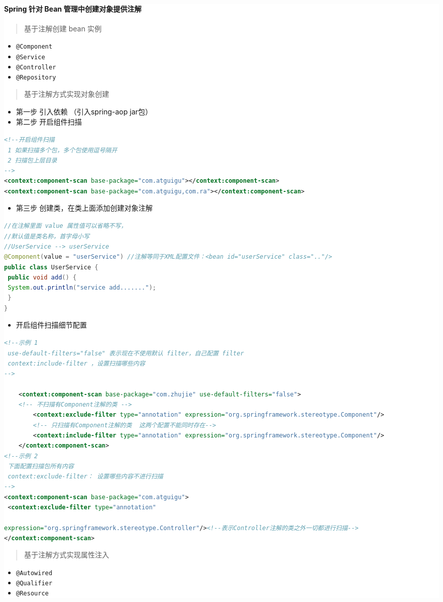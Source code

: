 #### Spring 针对 Bean 管理中创建对象提供注解  
> 基于注解创建 bean 实例
- `@Component`
- `@Service`
- `@Controller`
- `@Repository`

> 基于注解方式实现对象创建  
- 第一步 引入依赖 （引入spring-aop jar包）
- 第二步 开启组件扫描  

```xml
<!--开启组件扫描
 1 如果扫描多个包，多个包使用逗号隔开
 2 扫描包上层目录
-->
<context:component-scan base-package="com.atguigu"></context:component-scan>
<context:component-scan base-package="com.atguigu,com.ra"></context:component-scan>

```

- 第三步 创建类，在类上面添加创建对象注解

```java
//在注解里面 value 属性值可以省略不写，
//默认值是类名称，首字母小写
//UserService --> userService
@Component(value = "userService") //注解等同于XML配置文件：<bean id="userService" class=".."/>
public class UserService {
 public void add() {
 System.out.println("service add.......");
 }
}

```
- 开启组件扫描细节配置

```xml
<!--示例 1
 use-default-filters="false" 表示现在不使用默认 filter，自己配置 filter
 context:include-filter ，设置扫描哪些内容
-->

    <context:component-scan base-package="com.zhujie" use-default-filters="false">
    <!-- 不扫描有Component注解的类 -->
        <context:exclude-filter type="annotation" expression="org.springframework.stereotype.Component"/>
        <!-- 只扫描有Component注解的类  这两个配置不能同时存在-->
        <context:include-filter type="annotation" expression="org.springframework.stereotype.Component"/>
    </context:component-scan>
<!--示例 2
 下面配置扫描包所有内容
 context:exclude-filter： 设置哪些内容不进行扫描
-->
<context:component-scan base-package="com.atguigu">
 <context:exclude-filter type="annotation"

expression="org.springframework.stereotype.Controller"/><!--表示Controller注解的类之外一切都进行扫描-->
</context:component-scan>

```
> 基于注解方式实现属性注入
- `@Autowired`  
- `@Qualifier`   
- `@Resource`  
